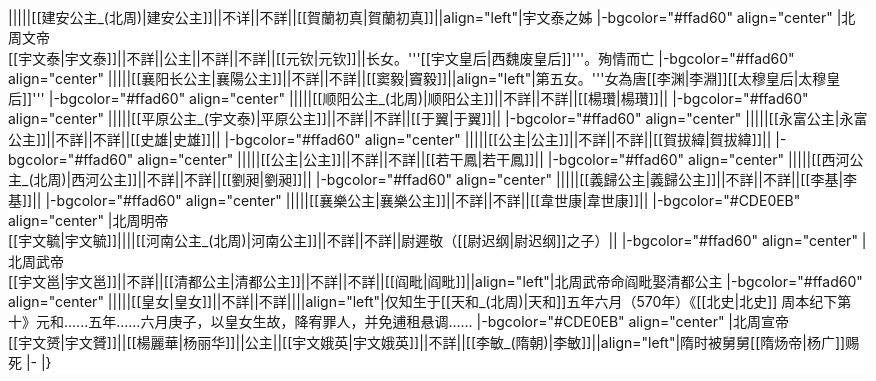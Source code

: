|||||[[建安公主_(北周)|建安公主]]||不详||不詳||[[賀蘭初真|賀蘭初真]]||align="left"|宇文泰之姊
|-bgcolor="#ffad60" align="center"
|北周文帝<br>[[宇文泰|宇文泰]]||不詳||公主||不詳||不詳||[[元钦|元钦]]||长女。'''[[宇文皇后|西魏废皇后]]'''。殉情而亡
|-bgcolor="#ffad60" align="center"
|||||[[襄阳长公主|襄陽公主]]||不詳||不詳||[[窦毅|竇毅]]||align="left"|第五女。'''女為唐[[李渊|李淵]][[太穆皇后|太穆皇后]]'''
|-bgcolor="#ffad60" align="center"
|||||[[顺阳公主_(北周)|顺阳公主]]||不詳||不詳||[[楊瓚|楊瓚]]||
|-bgcolor="#ffad60" align="center"
|||||[[平原公主_(宇文泰)|平原公主]]||不詳||不詳||[[于翼|于翼]]||
|-bgcolor="#ffad60" align="center"
|||||[[永富公主|永富公主]]||不詳||不詳||[[史雄|史雄]]||
|-bgcolor="#ffad60" align="center"
|||||[[公主|公主]]||不詳||不詳||[[賀拔緯|賀拔緯]]||
|-bgcolor="#ffad60" align="center"
|||||[[公主|公主]]||不詳||不詳||[[若干鳳|若干鳳]]||
|-bgcolor="#ffad60" align="center"
|||||[[西河公主_(北周)|西河公主]]||不詳||不詳||[[劉昶|劉昶]]||
|-bgcolor="#ffad60" align="center"
|||||[[義歸公主|義歸公主]]||不詳||不詳||[[李基|李基]]||
|-bgcolor="#ffad60" align="center"
|||||[[襄樂公主|襄樂公主]]||不詳||不詳||[[韋世康|韋世康]]||
|-bgcolor="#CDE0EB" align="center"
|北周明帝<br>[[宇文毓|宇文毓]]||||[[河南公主_(北周)|河南公主]]||不詳||不詳||尉遲敬（[[尉迟纲|尉迟纲]]之子）||
|-bgcolor="#ffad60" align="center"
|北周武帝<br>[[宇文邕|宇文邕]]||不詳||[[清都公主|清都公主]]||不詳||不詳||[[阎毗|阎毗]]||align="left"|北周武帝命阎毗娶清都公主
|-bgcolor="#ffad60" align="center"
|||||[[皇女|皇女]]||不詳||不詳||||align="left"|仅知生于[[天和_(北周)|天和]]五年六月（570年）<ref>《[[北史|北史]] 周本纪下第十》元和......五年......六月庚子，以皇女生故，降宥罪人，并免逋租悬调......</ref>
|-bgcolor="#CDE0EB" align="center"
|北周宣帝<br>[[宇文赟|宇文贇]]||[[楊麗華|杨丽华]]||公主||[[宇文娥英|宇文娥英]]||不詳||[[李敏_(隋朝)|李敏]]||align="left"|隋时被舅舅[[隋炀帝|杨广]]赐死
|-
|}
